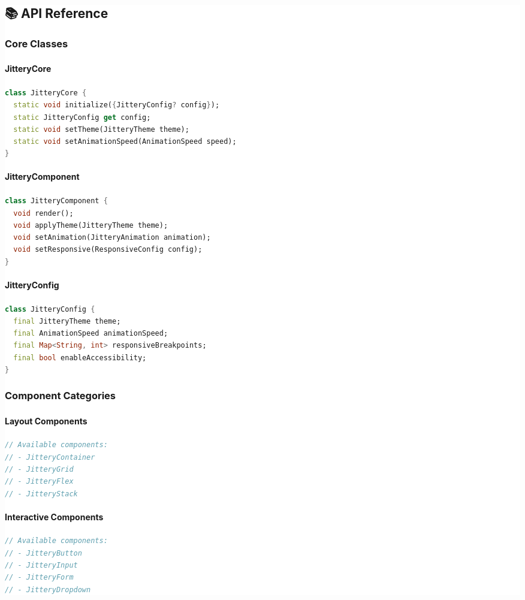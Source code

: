 ## 📚 API Reference

### Core Classes

#### JitteryCore
```dart
class JitteryCore {
  static void initialize({JitteryConfig? config});
  static JitteryConfig get config;
  static void setTheme(JitteryTheme theme);
  static void setAnimationSpeed(AnimationSpeed speed);
}
```

#### JitteryComponent
```dart
class JitteryComponent {
  void render();
  void applyTheme(JitteryTheme theme);
  void setAnimation(JitteryAnimation animation);
  void setResponsive(ResponsiveConfig config);
}
```

#### JitteryConfig
```dart
class JitteryConfig {
  final JitteryTheme theme;
  final AnimationSpeed animationSpeed;
  final Map<String, int> responsiveBreakpoints;
  final bool enableAccessibility;
}
```

### Component Categories

#### Layout Components
```dart
// Available components:
// - JitteryContainer
// - JitteryGrid
// - JitteryFlex
// - JitteryStack
```

#### Interactive Components
```dart
// Available components:
// - JitteryButton
// - JitteryInput
// - JitteryForm
// - JitteryDropdown
```
